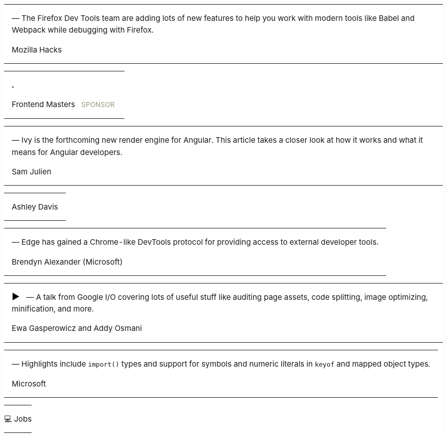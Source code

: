<table border=0 border=0><tr><td style="font-family: -apple-system,BlinkMacSystemFont,Helvetica,sans-serif; font-size: 15px; line-height: 1.55em;  padding: 0px 15px;  ">
  
  <p><span style="font-weight: 600; font-size: 1.1em; color: #000;"></span> — The Firefox Dev Tools team are adding lots of new features to help you work with modern tools like Babel and Webpack while debugging with Firefox.</p>
  <p>Mozilla Hacks </p>
</td></tr></table>

<table border=0 border=0><tr><td style="font-family: -apple-system,BlinkMacSystemFont,Helvetica,sans-serif; font-size: 15px; line-height: 1.55em;  padding: 0px 15px;  ">
  
  <p><span style="font-weight: 600; font-size: 1.1em; color: #000;">.</p>
  <p>Frontend Masters <span style="text-transform: uppercase; padding: 1px 4px;  margin-left: 4px; font-size: 0.9em;   color: #997 !important;">sponsor</span></p>
</td></tr></table>

<table border=0 border=0><tr><td style="font-family: -apple-system,BlinkMacSystemFont,Helvetica,sans-serif; font-size: 15px; line-height: 1.55em;  padding: 0px 15px;  ">
  
  <p><span style="font-weight: 600; font-size: 1.1em; color: #000;"></span> — Ivy is the forthcoming new render engine for Angular. This article takes a closer look at how it works and what it means for Angular developers.</p>
  <p>Sam Julien </p>
</td></tr></table>

<table border=0 border=0><tr><td style="font-family: -apple-system,BlinkMacSystemFont,Helvetica,sans-serif; font-size: 15px; line-height: 1.55em;  padding: 0px 15px;  ">
  
  <p><span style="font-weight: 600; font-size: 1.1em; color: #000;"></p>
  <p>Ashley Davis </p>
</td></tr></table>

<table border=0 border=0><tr><td style="font-family: -apple-system,BlinkMacSystemFont,Helvetica,sans-serif; font-size: 15px; line-height: 1.55em;  padding: 0px 15px;  ">
  
  <p><span style="font-weight: 600; font-size: 1.1em; color: #000;"></span> — Edge has gained a Chrome-like DevTools protocol for providing access to external developer tools.</p>
  <p>Brendyn Alexander (Microsoft) </p>
</td></tr></table>

<table border=0 border=0><tr><td style="font-family: -apple-system,BlinkMacSystemFont,Helvetica,sans-serif; font-size: 15px; line-height: 1.55em;  padding: 0px 15px;  ">
  
  <p><span style="font-weight: 600; font-size: 1.1em; color: #000;">▶  </span> — A talk from Google I/O covering lots of useful stuff like auditing page assets, code splitting, image optimizing, minification, and more.</p>
  <p>Ewa Gasperowicz and Addy Osmani </p>
</td></tr></table>

<table border=0 border=0><tr><td style="font-family: -apple-system,BlinkMacSystemFont,Helvetica,sans-serif; font-size: 15px; line-height: 1.55em;  padding: 0px 15px;  ">
  
  <p><span style="font-weight: 600; font-size: 1.1em; color: #000;"></span> — Highlights include <code>import()</code> types and support for symbols and numeric literals in <code>keyof</code> and mapped object types.</p>
  <p>Microsoft </p>
</td></tr></table>
<table border=0 border=0><tr><td style="font-family: -apple-system,BlinkMacSystemFont,Helvetica,sans-serif; font-size: 15px; line-height: 1.55em;  padding: 0;  "><p>💻 Jobs</p></td></tr></table>
